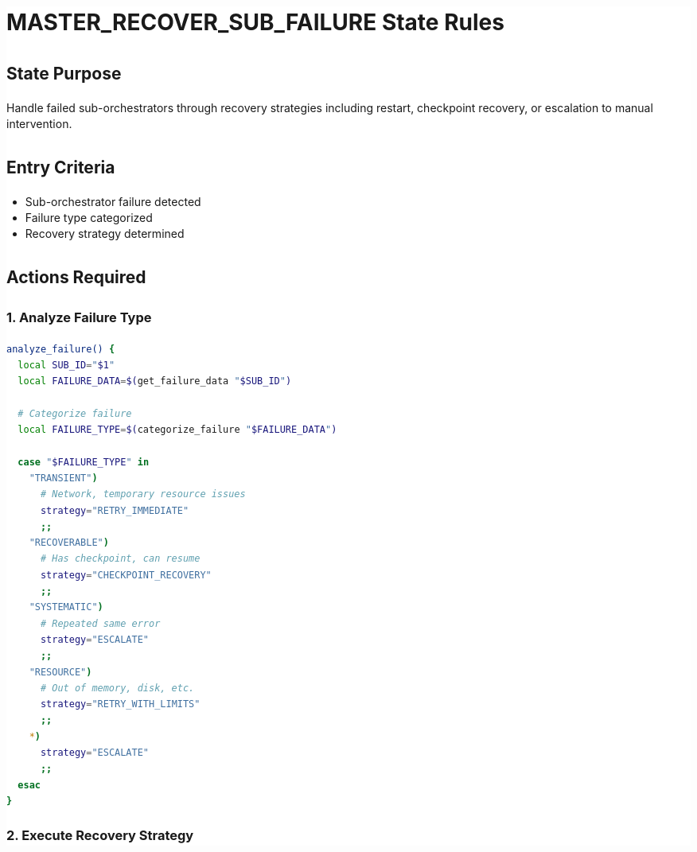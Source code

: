 # MASTER_RECOVER_SUB_FAILURE State Rules

## State Purpose
Handle failed sub-orchestrators through recovery strategies including restart, checkpoint recovery, or escalation to manual intervention.

## Entry Criteria
- Sub-orchestrator failure detected
- Failure type categorized
- Recovery strategy determined

## Actions Required

### 1. Analyze Failure Type
```bash
analyze_failure() {
  local SUB_ID="$1"
  local FAILURE_DATA=$(get_failure_data "$SUB_ID")

  # Categorize failure
  local FAILURE_TYPE=$(categorize_failure "$FAILURE_DATA")

  case "$FAILURE_TYPE" in
    "TRANSIENT")
      # Network, temporary resource issues
      strategy="RETRY_IMMEDIATE"
      ;;
    "RECOVERABLE")
      # Has checkpoint, can resume
      strategy="CHECKPOINT_RECOVERY"
      ;;
    "SYSTEMATIC")
      # Repeated same error
      strategy="ESCALATE"
      ;;
    "RESOURCE")
      # Out of memory, disk, etc.
      strategy="RETRY_WITH_LIMITS"
      ;;
    *)
      strategy="ESCALATE"
      ;;
  esac
}
```

### 2. Execute Recovery Strategy
